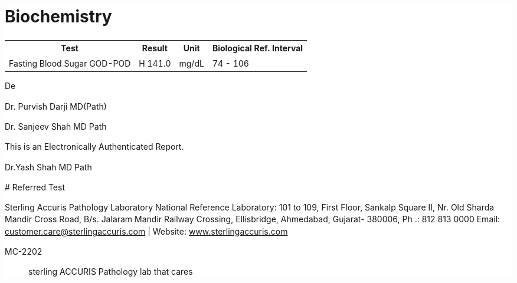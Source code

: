 
# Biochemistry


<table>
<tr>
<th>Test</th>
<th>Result</th>
<th>Unit</th>
<th>Biological Ref. Interval</th>
</tr>
<tr>
<td>Fasting Blood Sugar GOD-POD</td>
<td>H 141.0</td>
<td>mg/dL</td>
<td>74 - 106</td>
</tr>
</table>


De

Dr. Purvish Darji
MD(Path)

Dr. Sanjeev Shah
MD Path

This is an Electronically Authenticated Report.

Dr.Yash Shah
MD Path

\# Referred Test



Sterling Accuris Pathology Laboratory
National Reference Laboratory: 101 to 109, First Floor, Sankalp Square II, Nr. Old Sharda Mandir Cross Road,
B/s. Jalaram Mandir Railway Crossing, Ellisbridge, Ahmedabad, Gujarat- 380006, Ph .: 812 813 0000
Email: customer.care@sterlingaccuris.com | Website: www.sterlingaccuris.com




<figure>
</figure>


MC-2202


<figure>

sterling
ACCURIS
Pathology lab that cares

</figure>
